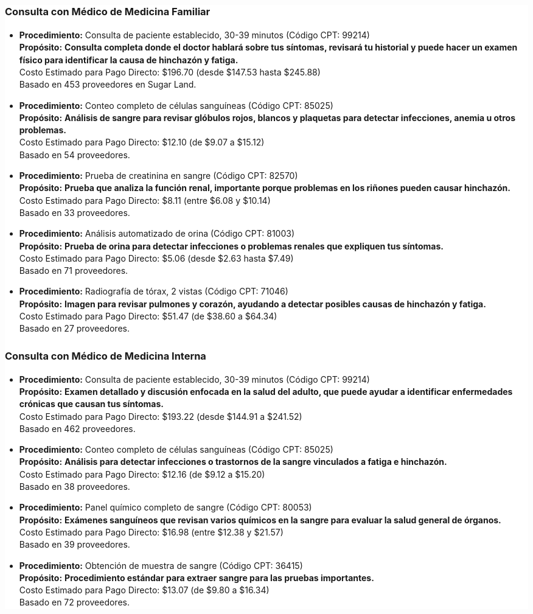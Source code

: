 ### Consulta con Médico de Medicina Familiar

- **Procedimiento:** Consulta de paciente establecido, 30-39 minutos (Código CPT: 99214)  
  **Propósito:** **Consulta completa donde el doctor hablará sobre tus síntomas, revisará tu historial y puede hacer un examen físico para identificar la causa de hinchazón y fatiga.**  
  Costo Estimado para Pago Directo: $196.70 (desde $147.53 hasta $245.88)  
  Basado en 453 proveedores en Sugar Land.

- **Procedimiento:** Conteo completo de células sanguíneas (Código CPT: 85025)  
  **Propósito:** **Análisis de sangre para revisar glóbulos rojos, blancos y plaquetas para detectar infecciones, anemia u otros problemas.**  
  Costo Estimado para Pago Directo: $12.10 (de $9.07 a $15.12)  
  Basado en 54 proveedores.

- **Procedimiento:** Prueba de creatinina en sangre (Código CPT: 82570)  
  **Propósito:** **Prueba que analiza la función renal, importante porque problemas en los riñones pueden causar hinchazón.**  
  Costo Estimado para Pago Directo: $8.11 (entre $6.08 y $10.14)  
  Basado en 33 proveedores.

- **Procedimiento:** Análisis automatizado de orina (Código CPT: 81003)  
  **Propósito:** **Prueba de orina para detectar infecciones o problemas renales que expliquen tus síntomas.**  
  Costo Estimado para Pago Directo: $5.06 (desde $2.63 hasta $7.49)  
  Basado en 71 proveedores.

- **Procedimiento:** Radiografía de tórax, 2 vistas (Código CPT: 71046)  
  **Propósito:** **Imagen para revisar pulmones y corazón, ayudando a detectar posibles causas de hinchazón y fatiga.**  
  Costo Estimado para Pago Directo: $51.47 (de $38.60 a $64.34)  
  Basado en 27 proveedores.

### Consulta con Médico de Medicina Interna

- **Procedimiento:** Consulta de paciente establecido, 30-39 minutos (Código CPT: 99214)  
  **Propósito:** **Examen detallado y discusión enfocada en la salud del adulto, que puede ayudar a identificar enfermedades crónicas que causan tus síntomas.**  
  Costo Estimado para Pago Directo: $193.22 (desde $144.91 a $241.52)  
  Basado en 462 proveedores.

- **Procedimiento:** Conteo completo de células sanguíneas (Código CPT: 85025)  
  **Propósito:** **Análisis para detectar infecciones o trastornos de la sangre vinculados a fatiga e hinchazón.**  
  Costo Estimado para Pago Directo: $12.16 (de $9.12 a $15.20)  
  Basado en 38 proveedores.

- **Procedimiento:** Panel químico completo de sangre (Código CPT: 80053)  
  **Propósito:** **Exámenes sanguíneos que revisan varios químicos en la sangre para evaluar la salud general de órganos.**  
  Costo Estimado para Pago Directo: $16.98 (entre $12.38 y $21.57)  
  Basado en 39 proveedores.

- **Procedimiento:** Obtención de muestra de sangre (Código CPT: 36415)  
  **Propósito:** **Procedimiento estándar para extraer sangre para las pruebas importantes.**  
  Costo Estimado para Pago Directo: $13.07 (de $9.80 a $16.34)  
  Basado en 72 proveedores.
